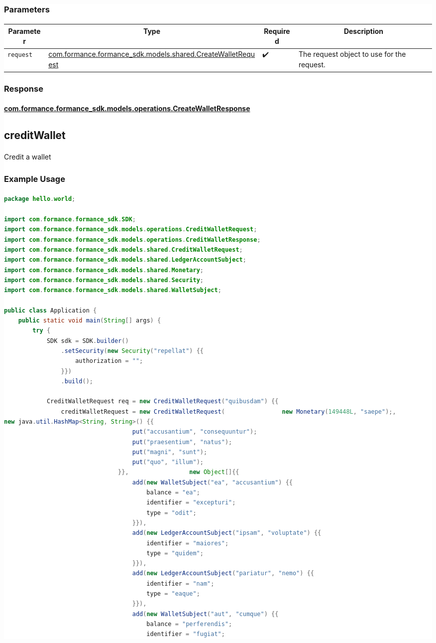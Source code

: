 ### Parameters

| Parameter                                                                                                 | Type                                                                                                      | Required                                                                                                  | Description                                                                                               |
| --------------------------------------------------------------------------------------------------------- | --------------------------------------------------------------------------------------------------------- | --------------------------------------------------------------------------------------------------------- | --------------------------------------------------------------------------------------------------------- |
| `request`                                                                                                 | [com.formance.formance_sdk.models.shared.CreateWalletRequest](../../models/shared/CreateWalletRequest.md) | :heavy_check_mark:                                                                                        | The request object to use for the request.                                                                |


### Response

**[com.formance.formance_sdk.models.operations.CreateWalletResponse](../../models/operations/CreateWalletResponse.md)**


## creditWallet

Credit a wallet

### Example Usage

```java
package hello.world;

import com.formance.formance_sdk.SDK;
import com.formance.formance_sdk.models.operations.CreditWalletRequest;
import com.formance.formance_sdk.models.operations.CreditWalletResponse;
import com.formance.formance_sdk.models.shared.CreditWalletRequest;
import com.formance.formance_sdk.models.shared.LedgerAccountSubject;
import com.formance.formance_sdk.models.shared.Monetary;
import com.formance.formance_sdk.models.shared.Security;
import com.formance.formance_sdk.models.shared.WalletSubject;

public class Application {
    public static void main(String[] args) {
        try {
            SDK sdk = SDK.builder()
                .setSecurity(new Security("repellat") {{
                    authorization = "";
                }})
                .build();

            CreditWalletRequest req = new CreditWalletRequest("quibusdam") {{
                creditWalletRequest = new CreditWalletRequest(                new Monetary(149448L, "saepe");,                 new java.util.HashMap<String, String>() {{
                                    put("accusantium", "consequuntur");
                                    put("praesentium", "natus");
                                    put("magni", "sunt");
                                    put("quo", "illum");
                                }},                 new Object[]{{
                                    add(new WalletSubject("ea", "accusantium") {{
                                        balance = "ea";
                                        identifier = "excepturi";
                                        type = "odit";
                                    }}),
                                    add(new LedgerAccountSubject("ipsam", "voluptate") {{
                                        identifier = "maiores";
                                        type = "quidem";
                                    }}),
                                    add(new LedgerAccountSubject("pariatur", "nemo") {{
                                        identifier = "nam";
                                        type = "eaque";
                                    }}),
                                    add(new WalletSubject("aut", "cumque") {{
                                        balance = "perferendis";
                                        identifier = "fugiat";
```